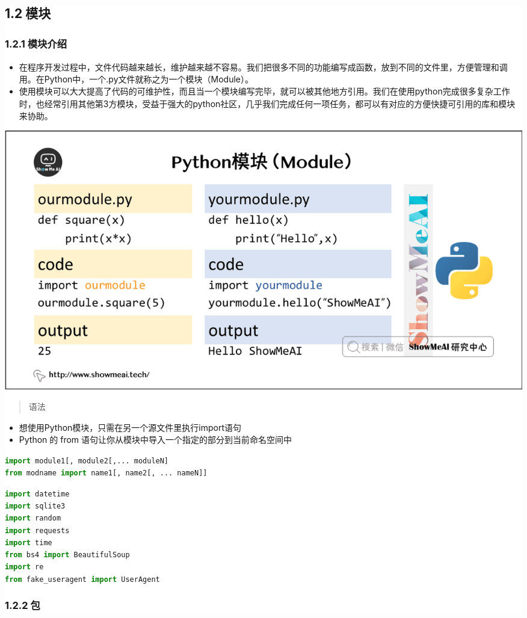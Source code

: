 ## 1.2 模块

### 1.2.1 模块介绍

- 在程序开发过程中，文件代码越来越长，维护越来越不容易。我们把很多不同的功能编写成函数，放到不同的文件里，方便管理和调用。在Python中，一个.py文件就称之为一个模块（Module）。
- 使用模块可以大大提高了代码的可维护性，而且当一个模块编写完毕，就可以被其他地方引用。我们在使用python完成很多复杂工作时，也经常引用其他第3方模块，受益于强大的python社区，几乎我们完成任何一项任务，都可以有对应的方便快捷可引用的库和模块来协助。

![Python模块（Module）](images/24a67e53b47c4c38b99ecdbb8a245093.png)

> 语法

- 想使用Python模块，只需在另一个源文件里执行import语句
- Python 的 from 语句让你从模块中导入一个指定的部分到当前命名空间中

```python
import module1[, module2[,... moduleN]
from modname import name1[, name2[, ... nameN]]              
```

```python
import datetime
import sqlite3
import random
import requests
import time
from bs4 import BeautifulSoup
import re
from fake_useragent import UserAgent
```

### 1.2.2 包
